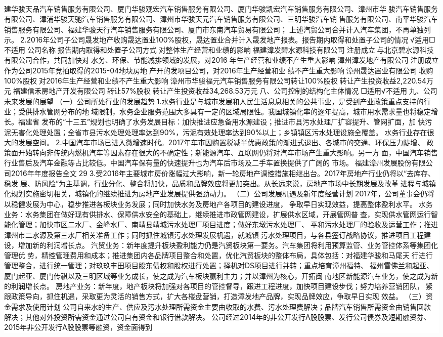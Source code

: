 建华骏天品汽车销售服务有限公司、厦门华骏观宏汽车销售服务有限公司、厦门华骏凯宏汽车销售服务有限公司、漳州市华
骏汽车销售服务有限公司、漳浦华骏天驰汽车销售服务有限公司、漳州市华骏天元汽车销售服务有限公司、三明华骏汽车销
售服务有限公司、南平华骏汽车销售服务有限公司、福建华骏天行汽车销售服务有限公司、厦门市东南汽车贸易有限公司；
上述汽贸公司合并计入汽车集团，不再单独列示。
2.2016年公司子公司晟发地产收购晟达置业100%股权，晟达置业合并计入晟发地产报表。报告期内取得和处置子公司的情况
√适用□不适用
公司名称
报告期内取得和处置子公司方式
对整体生产经营和业绩的影响
福建漳发碧水源科技有限公司
注册成立
与北京碧水源科技有限公司合作，共同加快对
水务、环保、节能减排领域的发展，对2016
年生产经营和业绩不产生重大影响
漳州漳发地产有限公司
注册成立
作为公司2015年竞拍取得的2015-04地块房地
产开的发项目公司，对2016年生产经营和业
绩不产生重大影响
漳州晟达置业有限公司
收购100%股权
对2016年生产经营和业绩不产生重大影响
漳州市华骏福元汽车销售服务有限公司转让100%股权
转让产生投资收益2,220.54万元
福建信禾房地产开发有限公司
转让57%股权
转让产生投资收益34,268.53万元
八、公司控制的结构化主体情况
□适用√不适用
九、公司未来发展的展望
（一）公司所处行业的发展趋势
1.水务行业是与城市发展和人民生活息息相关的公共事业，是受到产业政策重点支持的行业；受供排水管网分布的地
域限制，水务企业服务范围大多具有一定的区域局限性。我国城镇化率的逐年提高，城市用水需求量也将稳定增长。福建省
发布的“十三五”规划也明确了水务发展目标：加快推进应急备用水源建设；推进市县污水处理厂扩容提升、管网扩面，加
快污泥无害化处理处置；全省市县污水处理处理率达到90%，污泥有效处理率达到90%以上；乡镇镇区污水处理设施全覆盖。
水务行业存在很大的发展空间。
2.中国汽车市场已进入微增速时代。2017年车市因购置税减半优惠政策的渐进式退出、各城市的交通、环保压力陡增、
政策面开始转向非传统内燃机汽车等因素存在很大的不确定性；新能源汽车、互联网仍将对汽车市场产生重大影响。另一方
面，中国汽车销售行业售后及汽车金融等占比较低。中国汽车保有量的快速提升也为汽车后市场及二手车置换提供了广阔的
市场。
福建漳州发展股份有限公司2016年年度报告全文
29
3.受2016年主要城市房价涨幅过大影响，新一轮房地产调控措施相继出台。2017年房地产行业仍将以“去库存、稳发
展、防风险”为主基调，行业分化、整合将加快，品质和品牌效应将更加突出。从长远来说，房地产市场中长期发展及改革
进程与城镇化规划实施密切相关，城镇化的继续推进为房地产业发展提供强劲动力。
（二）公司发展机遇及新年度经营计划
2017年，公司董事会仍将以稳健发展为中心，稳步推进各板块业务发展；同时加快水务及房地产各项目的建设进度，
争取早日实现效益，提高整体盈利水平。
水务业务：水务集团在做好现有供排水、保障供水安全的基础上，继续推进市政管网建设，扩展供水区域，开展管网普
查，实现供水管网运行智能化管理；加快市区二水厂、金峰水厂、南靖县靖城污水处理厂项目进度；做好东墩污水处理厂、
平和污水处理厂的验收及运营工作；推进漳州市二水源及第三水厂相关准备工作；同时抓住城镇污水处理发展机遇，就城镇
污水处理项目，与各县签订战略协议，推进项目工程建设，增加新的利润增长点。
汽贸业务：新年度提升板块盈利能力仍是汽贸板块第一要务。汽车集团将利用预算监管、业务管控体系等集团化管理优
势，精控管理费用和成本；推进集团内各品牌项目整合和处置，优化汽贸板块的整体布局，具体包括：对福建华骏和马尾天
行进行管理整合，进行统一管理；对玖玖丰田项目股东债权和股权进行处置；择机对DS项目进行并转；重点培育漳州福特、
福州雪佛兰和起亚、厦门起亚、厦门传祺以及三明区域等业务成长，使之成为汽车板块赢利主力；并以漳州为核心，开拓闽
南地区新能源汽车业务，使之成为新的利润增长点。
房地产业务：新年度，地产板块将加强对各项目的管控督导，跟进工程进度，加快项目建设步伐；努力培养营销团队，
紧跟政策导向，抓住机遇，采取更为灵活的销售方式，扩大各楼盘营销，打造漳发地产品牌，实现品牌效应，争取早日实现
效益。
（三）资金需求及使用计划
公司自来水的生产、供应及污水处理所需资金主要由收取的水费、污水处理费解决；品牌汽车销售所需资金由销售回款
解决；其他对外投资所需资金通过公司自有资金和银行借款解决。
公司经过2014年的非公开发行A股股票、发行公司债券及短期融资券、2015年非公开发行A股股票等融资，资金面得到